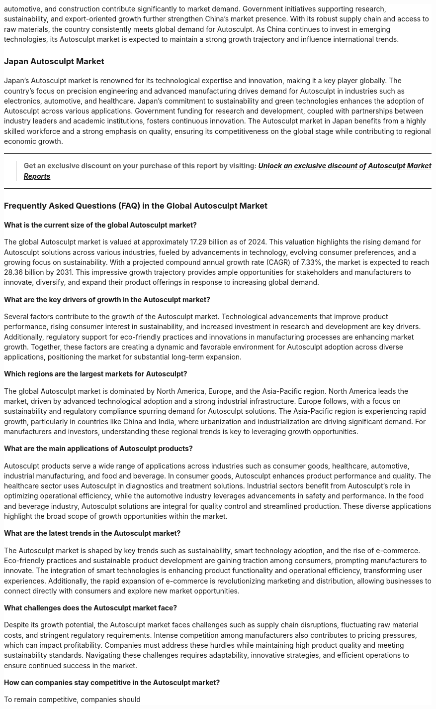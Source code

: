 automotive, and construction contribute significantly to market demand. Government initiatives supporting research, sustainability, and export-oriented growth further strengthen China&rsquo;s market presence. With its robust supply chain and access to raw materials, the country consistently meets global demand for Autosculpt. As China continues to invest in emerging technologies, its Autosculpt market is expected to maintain a strong growth trajectory and influence international trends.</p><h3>Japan Autosculpt Market</h3><p>Japan&rsquo;s Autosculpt market is renowned for its technological expertise and innovation, making it a key player globally. The country&rsquo;s focus on precision engineering and advanced manufacturing drives demand for Autosculpt in industries such as electronics, automotive, and healthcare. Japan&rsquo;s commitment to sustainability and green technologies enhances the adoption of Autosculpt across various applications. Government funding for research and development, coupled with partnerships between industry leaders and academic institutions, fosters continuous innovation. The Autosculpt market in Japan benefits from a highly skilled workforce and a strong emphasis on quality, ensuring its competitiveness on the global stage while contributing to regional economic growth.</p><hr /><blockquote><p><strong>Get an exclusive discount on your purchase of this report by visiting: <em><a href="://marketresearchpulse.com/ask-for-discount/74958?utm_source=Github&amp;utm_medium=0116">Unlock an exclusive discount of Autosculpt Market Reports</a></em>&nbsp;</strong></p></blockquote><hr /><h3>Frequently Asked Questions (FAQ) in the Global Autosculpt Market</h3><p><strong>What is the current size of the global Autosculpt market?</strong></p><p>The global Autosculpt market is valued at approximately 17.29 billion as of 2024. This valuation highlights the rising demand for Autosculpt solutions across various industries, fueled by advancements in technology, evolving consumer preferences, and a growing focus on sustainability. With a projected compound annual growth rate (CAGR) of 7.33%, the market is expected to reach 28.36 billion by 2031. This impressive growth trajectory provides ample opportunities for stakeholders and manufacturers to innovate, diversify, and expand their product offerings in response to increasing global demand.</p><p><strong>What are the key drivers of growth in the Autosculpt market?</strong></p><p>Several factors contribute to the growth of the Autosculpt market. Technological advancements that improve product performance, rising consumer interest in sustainability, and increased investment in research and development are key drivers. Additionally, regulatory support for eco-friendly practices and innovations in manufacturing processes are enhancing market growth. Together, these factors are creating a dynamic and favorable environment for Autosculpt adoption across diverse applications, positioning the market for substantial long-term expansion.</p><p><strong>Which regions are the largest markets for Autosculpt?</strong></p><p>The global Autosculpt market is dominated by North America, Europe, and the Asia-Pacific region. North America leads the market, driven by advanced technological adoption and a strong industrial infrastructure. Europe follows, with a focus on sustainability and regulatory compliance spurring demand for Autosculpt solutions. The Asia-Pacific region is experiencing rapid growth, particularly in countries like China and India, where urbanization and industrialization are driving significant demand. For manufacturers and investors, understanding these regional trends is key to leveraging growth opportunities.</p><p><strong>What are the main applications of Autosculpt products?</strong></p><p>Autosculpt products serve a wide range of applications across industries such as consumer goods, healthcare, automotive, industrial manufacturing, and food and beverage. In consumer goods, Autosculpt enhances product performance and quality. The healthcare sector uses Autosculpt in diagnostics and treatment solutions. Industrial sectors benefit from Autosculpt&rsquo;s role in optimizing operational efficiency, while the automotive industry leverages advancements in safety and performance. In the food and beverage industry, Autosculpt solutions are integral for quality control and streamlined production. These diverse applications highlight the broad scope of growth opportunities within the market.</p><p><strong>What are the latest trends in the Autosculpt market?</strong></p><p>The Autosculpt market is shaped by key trends such as sustainability, smart technology adoption, and the rise of e-commerce. Eco-friendly practices and sustainable product development are gaining traction among consumers, prompting manufacturers to innovate. The integration of smart technologies is enhancing product functionality and operational efficiency, transforming user experiences. Additionally, the rapid expansion of e-commerce is revolutionizing marketing and distribution, allowing businesses to connect directly with consumers and explore new market opportunities.</p><p><strong>What challenges does the Autosculpt market face?</strong></p><p>Despite its growth potential, the Autosculpt market faces challenges such as supply chain disruptions, fluctuating raw material costs, and stringent regulatory requirements. Intense competition among manufacturers also contributes to pricing pressures, which can impact profitability. Companies must address these hurdles while maintaining high product quality and meeting sustainability standards. Navigating these challenges requires adaptability, innovative strategies, and efficient operations to ensure continued success in the market.</p><p><strong>How can companies stay competitive in the Autosculpt market?</strong></p><p>To remain competitive, companies should